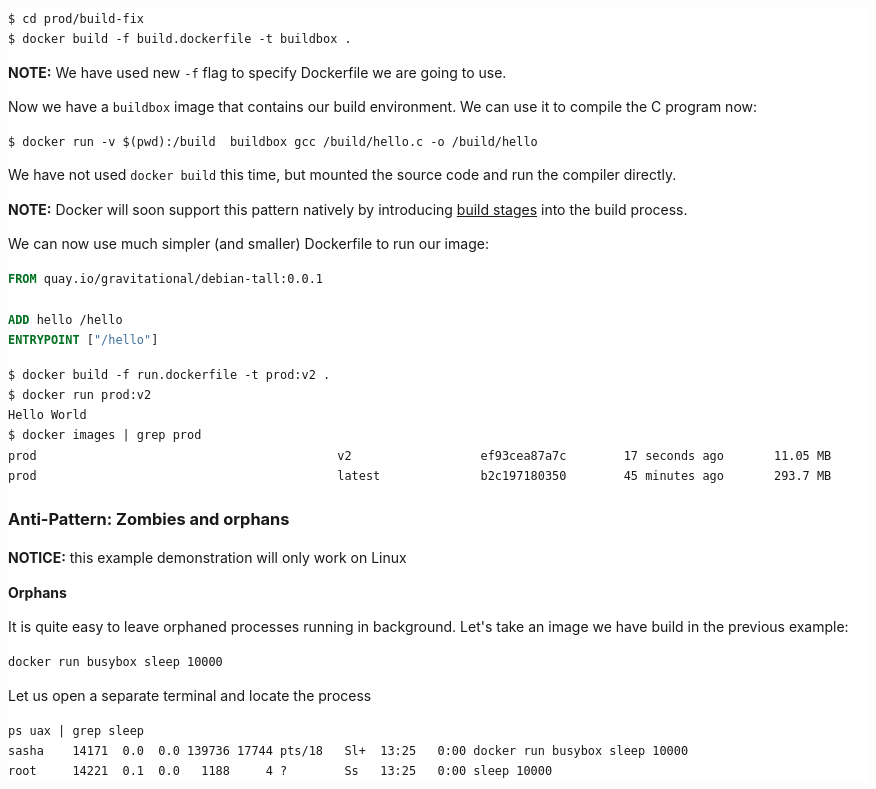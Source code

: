 
```
$ cd prod/build-fix
$ docker build -f build.dockerfile -t buildbox .
```

**NOTE:** We have used new `-f` flag to specify Dockerfile we are going to use.

Now we have a `buildbox` image that contains our build environment. We can use it to compile the C program now:

```
$ docker run -v $(pwd):/build  buildbox gcc /build/hello.c -o /build/hello
```

We have not used `docker build` this time, but mounted the source code and run the compiler directly.

**NOTE:** Docker will soon support this pattern natively by introducing [build stages](https://github.com/docker/docker/pull/32063) into the build process.


We can now use much simpler (and smaller) Dockerfile to run our image:

```Dockerfile
FROM quay.io/gravitational/debian-tall:0.0.1

ADD hello /hello
ENTRYPOINT ["/hello"]
```

```
$ docker build -f run.dockerfile -t prod:v2 .
$ docker run prod:v2
Hello World
$ docker images | grep prod
prod                                          v2                  ef93cea87a7c        17 seconds ago       11.05 MB
prod                                          latest              b2c197180350        45 minutes ago       293.7 MB
```

### Anti-Pattern: Zombies and orphans

**NOTICE:** this example demonstration will only work on Linux

**Orphans**

It is quite easy to leave orphaned processes running in background. Let's take an image we have build in the previous example:

```
docker run busybox sleep 10000
```

Let us open a separate terminal and locate the process

```
ps uax | grep sleep
sasha    14171  0.0  0.0 139736 17744 pts/18   Sl+  13:25   0:00 docker run busybox sleep 10000
root     14221  0.1  0.0   1188     4 ?        Ss   13:25   0:00 sleep 10000
```

